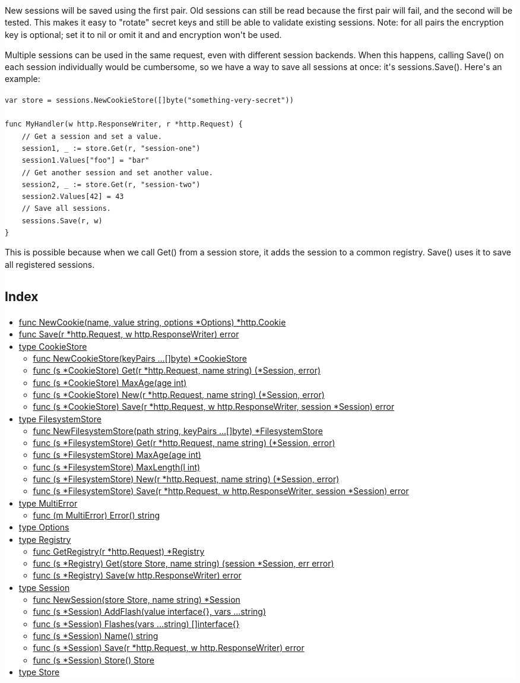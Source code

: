 New sessions will be saved using the first pair. Old sessions can still be
read because the first pair will fail, and the second will be tested. This
makes it easy to "rotate" secret keys and still be able to validate existing
sessions. Note: for all pairs the encryption key is optional; set it to nil
or omit it and and encryption won't be used.

Multiple sessions can be used in the same request, even with different
session backends. When this happens, calling Save() on each session
individually would be cumbersome, so we have a way to save all sessions
at once: it's sessions.Save(). Here's an example:

```
var store = sessions.NewCookieStore([]byte("something-very-secret"))

func MyHandler(w http.ResponseWriter, r *http.Request) {
	// Get a session and set a value.
	session1, _ := store.Get(r, "session-one")
	session1.Values["foo"] = "bar"
	// Get another session and set another value.
	session2, _ := store.Get(r, "session-two")
	session2.Values[42] = 43
	// Save all sessions.
	sessions.Save(r, w)
}
```

This is possible because when we call Get() from a session store, it adds the
session to a common registry. Save() uses it to save all registered sessions.

## <a name="pkg-index">Index</a>


* [func NewCookie(name, value string, options *Options) *http.Cookie](#NewCookie)
* [func Save(r *http.Request, w http.ResponseWriter) error](#Save)
* [type CookieStore](#CookieStore)
  * [func NewCookieStore(keyPairs ...[]byte) *CookieStore](#NewCookieStore)
  * [func (s *CookieStore) Get(r *http.Request, name string) (*Session, error)](#CookieStore.Get)
  * [func (s *CookieStore) MaxAge(age int)](#CookieStore.MaxAge)
  * [func (s *CookieStore) New(r *http.Request, name string) (*Session, error)](#CookieStore.New)
  * [func (s *CookieStore) Save(r *http.Request, w http.ResponseWriter, session *Session) error](#CookieStore.Save)
* [type FilesystemStore](#FilesystemStore)
  * [func NewFilesystemStore(path string, keyPairs ...[]byte) *FilesystemStore](#NewFilesystemStore)
  * [func (s *FilesystemStore) Get(r *http.Request, name string) (*Session, error)](#FilesystemStore.Get)
  * [func (s *FilesystemStore) MaxAge(age int)](#FilesystemStore.MaxAge)
  * [func (s *FilesystemStore) MaxLength(l int)](#FilesystemStore.MaxLength)
  * [func (s *FilesystemStore) New(r *http.Request, name string) (*Session, error)](#FilesystemStore.New)
  * [func (s *FilesystemStore) Save(r *http.Request, w http.ResponseWriter, session *Session) error](#FilesystemStore.Save)
* [type MultiError](#MultiError)
  * [func (m MultiError) Error() string](#MultiError.Error)
* [type Options](#Options)
* [type Registry](#Registry)
  * [func GetRegistry(r *http.Request) *Registry](#GetRegistry)
  * [func (s *Registry) Get(store Store, name string) (session *Session, err error)](#Registry.Get)
  * [func (s *Registry) Save(w http.ResponseWriter) error](#Registry.Save)
* [type Session](#Session)
  * [func NewSession(store Store, name string) *Session](#NewSession)
  * [func (s *Session) AddFlash(value interface{}, vars ...string)](#Session.AddFlash)
  * [func (s *Session) Flashes(vars ...string) []interface{}](#Session.Flashes)
  * [func (s *Session) Name() string](#Session.Name)
  * [func (s *Session) Save(r *http.Request, w http.ResponseWriter) error](#Session.Save)
  * [func (s *Session) Store() Store](#Session.Store)
* [type Store](#Store)